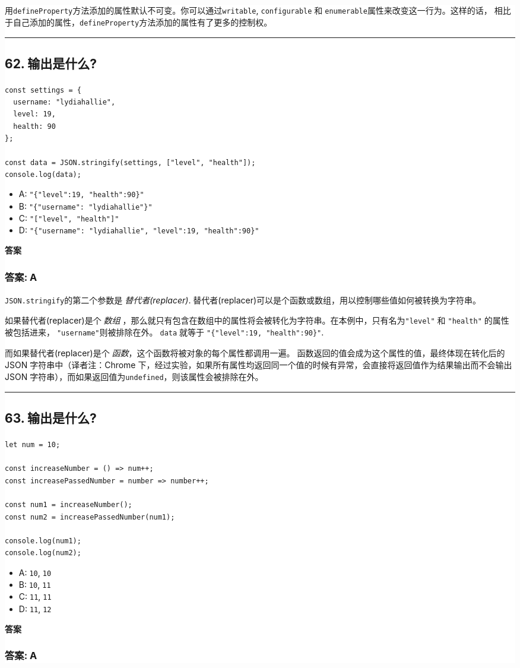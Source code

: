 用`defineProperty`方法添加的属性默认不可变。你可以通过`writable`, `configurable` 和 `enumerable`属性来改变这一行为。这样的话， 相比于自己添加的属性，`defineProperty`方法添加的属性有了更多的控制权。

---

## 62. 输出是什么?

    const settings = {
      username: "lydiahallie",
      level: 19,
      health: 90
    };

    const data = JSON.stringify(settings, ["level", "health"]);
    console.log(data);

- A: `"{"level":19, "health":90}"`
- B: `"{"username": "lydiahallie"}"`
- C: `"["level", "health"]"`
- D: `"{"username": "lydiahallie", "level":19, "health":90}"`

**答案**

### 答案: A

`JSON.stringify`的第二个参数是 _替代者(replacer)_. 替代者(replacer)可以是个函数或数组，用以控制哪些值如何被转换为字符串。

如果替代者(replacer)是个 _数组_ ，那么就只有包含在数组中的属性将会被转化为字符串。在本例中，只有名为`"level"` 和 `"health"` 的属性被包括进来， `"username"`则被排除在外。 `data` 就等于 `"{"level":19, "health":90}"`.

而如果替代者(replacer)是个 _函数_，这个函数将被对象的每个属性都调用一遍。 函数返回的值会成为这个属性的值，最终体现在转化后的 JSON 字符串中（译者注：Chrome 下，经过实验，如果所有属性均返回同一个值的时候有异常，会直接将返回值作为结果输出而不会输出 JSON 字符串），而如果返回值为`undefined`，则该属性会被排除在外。

---

## 63. 输出是什么?

    let num = 10;

    const increaseNumber = () => num++;
    const increasePassedNumber = number => number++;

    const num1 = increaseNumber();
    const num2 = increasePassedNumber(num1);

    console.log(num1);
    console.log(num2);

- A: `10`, `10`
- B: `10`, `11`
- C: `11`, `11`
- D: `11`, `12`

**答案**

### 答案: A


[ko5k0fs.png]: https://i.imgur.com/ko5k0fs.png
[n18orgd.png]: https://i.imgur.com/N18oRgd.png
[x5wshog.png]: https://i.imgur.com/X5wsHOg.png
[pvc0dgq.png]: https://i.imgur.com/Pvc0dGq.png
[wha2bcp.png]: https://i.imgur.com/WhA2bCP.png
[nsndzmu.png]: https://i.imgur.com/NSnDZmU.png
[uyiscai.png]: https://i.imgur.com/uyiScAI.png
[falsy_opens new window]: https://developer.mozilla.org/zh-CN/docs/Glossary/Falsy
[truthy_opens new window]: https://developer.mozilla.org/zh-CN/docs/Glossary/Truthy
[tml1mbs.png]: https://i.imgur.com/TML1MbS.png
[fsg5k3f.png]: https://i.imgur.com/FSG5K3F.png
[syjcsmt.png]: https://i.imgur.com/sYjcsMT.png
[adfpvop.png]: https://i.imgur.com/ADFpVop.png
[nzgkmnk.png]: https://i.imgur.com/NzGkMNk.png